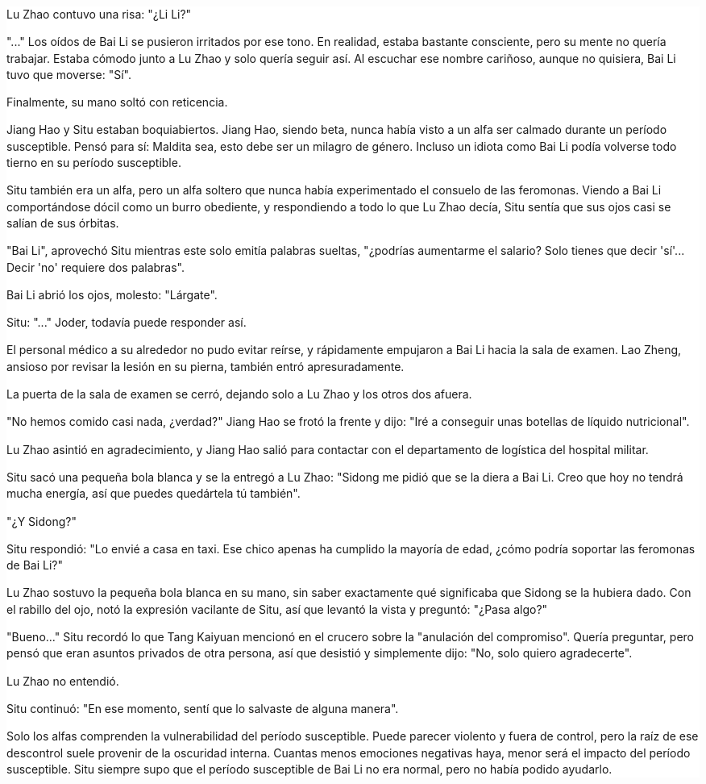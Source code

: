 Lu Zhao contuvo una risa: "¿Li Li?"

"..." Los oídos de Bai Li se pusieron irritados por ese tono. En realidad, estaba bastante consciente, pero su mente no quería trabajar. Estaba cómodo junto a Lu Zhao y solo quería seguir así. Al escuchar ese nombre cariñoso, aunque no quisiera, Bai Li tuvo que moverse: "Sí".

Finalmente, su mano soltó con reticencia.

Jiang Hao y Situ estaban boquiabiertos. Jiang Hao, siendo beta, nunca había visto a un alfa ser calmado durante un período susceptible. Pensó para sí: Maldita sea, esto debe ser un milagro de género. Incluso un idiota como Bai Li podía volverse todo tierno en su período susceptible.

Situ también era un alfa, pero un alfa soltero que nunca había experimentado el consuelo de las feromonas. Viendo a Bai Li comportándose dócil como un burro obediente, y respondiendo a todo lo que Lu Zhao decía, Situ sentía que sus ojos casi se salían de sus órbitas.

"Bai Li", aprovechó Situ mientras este solo emitía palabras sueltas, "¿podrías aumentarme el salario? Solo tienes que decir 'sí'... Decir 'no' requiere dos palabras".

Bai Li abrió los ojos, molesto: "Lárgate".

Situ: "..." Joder, todavía puede responder así.

El personal médico a su alrededor no pudo evitar reírse, y rápidamente empujaron a Bai Li hacia la sala de examen. Lao Zheng, ansioso por revisar la lesión en su pierna, también entró apresuradamente.

La puerta de la sala de examen se cerró, dejando solo a Lu Zhao y los otros dos afuera.

"No hemos comido casi nada, ¿verdad?" Jiang Hao se frotó la frente y dijo: "Iré a conseguir unas botellas de líquido nutricional".

Lu Zhao asintió en agradecimiento, y Jiang Hao salió para contactar con el departamento de logística del hospital militar.

Situ sacó una pequeña bola blanca y se la entregó a Lu Zhao: "Sidong me pidió que se la diera a Bai Li. Creo que hoy no tendrá mucha energía, así que puedes quedártela tú también".

"¿Y Sidong?"

Situ respondió: "Lo envié a casa en taxi. Ese chico apenas ha cumplido la mayoría de edad, ¿cómo podría soportar las feromonas de Bai Li?"

Lu Zhao sostuvo la pequeña bola blanca en su mano, sin saber exactamente qué significaba que Sidong se la hubiera dado. Con el rabillo del ojo, notó la expresión vacilante de Situ, así que levantó la vista y preguntó: "¿Pasa algo?"

"Bueno..." Situ recordó lo que Tang Kaiyuan mencionó en el crucero sobre la "anulación del compromiso". Quería preguntar, pero pensó que eran asuntos privados de otra persona, así que desistió y simplemente dijo: "No, solo quiero agradecerte".

Lu Zhao no entendió.

Situ continuó: "En ese momento, sentí que lo salvaste de alguna manera".



Solo los alfas comprenden la vulnerabilidad del período susceptible. Puede parecer violento y fuera de control, pero la raíz de ese descontrol suele provenir de la oscuridad interna. Cuantas menos emociones negativas haya, menor será el impacto del período susceptible. Situ siempre supo que el período susceptible de Bai Li no era normal, pero no había podido ayudarlo.
